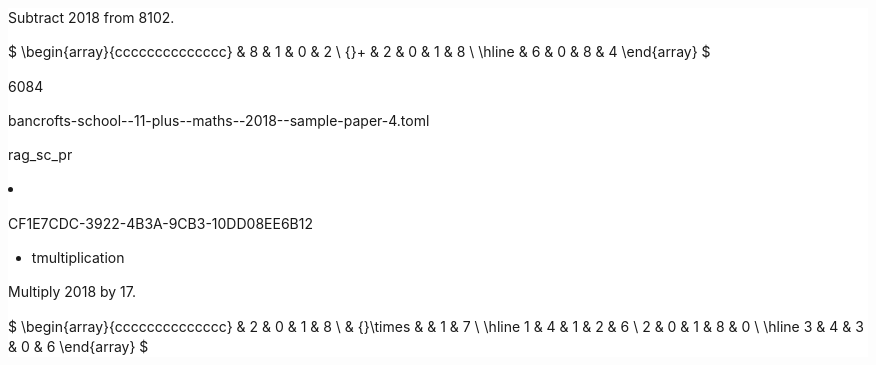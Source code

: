 Subtract $2018$ from $8102$.

</div>
<div class='workings'>
<div class='working'>

$
\begin{array}{cccccccccccccc}
    &   8   &   1   &   0   &   2 \\
{}+ &   2   &   0   &   1   &   8 \\
\hline
    &   6   &   0   &   8   &   4
\end{array}
$

</div>
</div>
<div class='answers'>
<div class='answer'>

$6084$

</div>
</div>

<div class='papername'>
<p>bancrofts-school--11-plus--maths--2018--sample-paper-4.toml</p>
</div>
<div class='rag'>
<p>rag_sc_pr</p>
</div>
</div>
</li>
<li>
<div class='question_envelope rag_sc_pr question'>
<div class='uuid'>
<p>CF1E7CDC-3922-4B3A-9CB3-10DD08EE6B12</p>
</div>
<div class='topics'>
<ul>
<li>
tmultiplication
</li>
</ul>
</div>
<div class='question question'>

Multiply $2018$ by $17$.

</div>
<div class='workings'>
<div class='working'>

$
\begin{array}{cccccccccccccc}
    &        2       &    0    &    1    &   8 \\
    &    {}\times    &         &    1    &   7 \\
\hline
1   &        4       &    1    &    2    &   6 \\
2   &        0       &    1    &    8    &   0 \\
\hline
3   &        4       &    3    &    0    &   6
\end{array}
$
